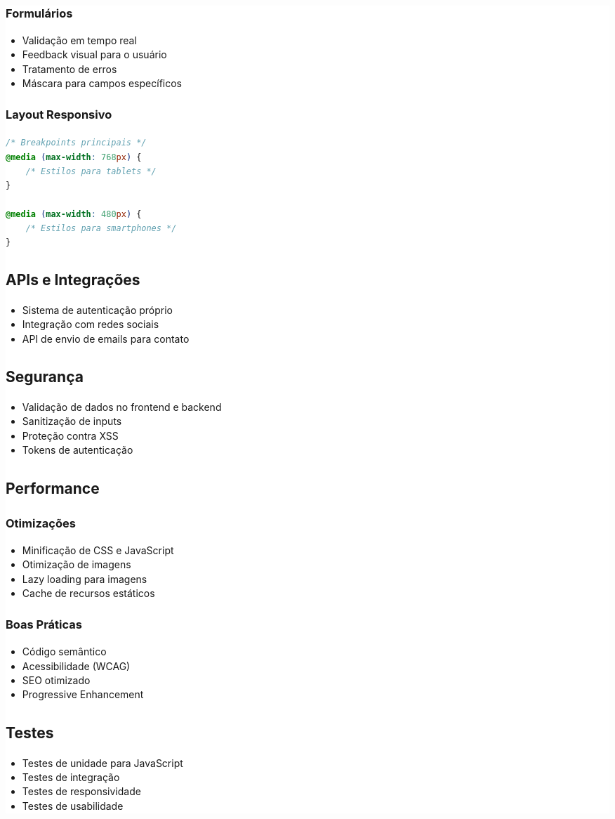 ### Formulários
- Validação em tempo real
- Feedback visual para o usuário
- Tratamento de erros
- Máscara para campos específicos

### Layout Responsivo
```css
/* Breakpoints principais */
@media (max-width: 768px) {
    /* Estilos para tablets */
}

@media (max-width: 480px) {
    /* Estilos para smartphones */
}
```

## APIs e Integrações
- Sistema de autenticação próprio
- Integração com redes sociais
- API de envio de emails para contato

## Segurança
- Validação de dados no frontend e backend
- Sanitização de inputs
- Proteção contra XSS
- Tokens de autenticação

## Performance
### Otimizações
- Minificação de CSS e JavaScript
- Otimização de imagens
- Lazy loading para imagens
- Cache de recursos estáticos

### Boas Práticas
- Código semântico
- Acessibilidade (WCAG)
- SEO otimizado
- Progressive Enhancement

## Testes
- Testes de unidade para JavaScript
- Testes de integração
- Testes de responsividade
- Testes de usabilidade
